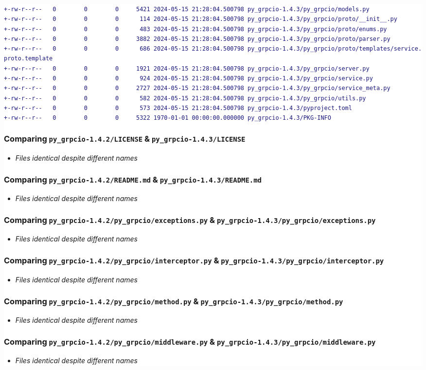 ```diff
+-rw-r--r--   0        0        0     5421 2024-05-15 21:28:04.500798 py_grpcio-1.4.3/py_grpcio/models.py
+-rw-r--r--   0        0        0      114 2024-05-15 21:28:04.500798 py_grpcio-1.4.3/py_grpcio/proto/__init__.py
+-rw-r--r--   0        0        0      483 2024-05-15 21:28:04.500798 py_grpcio-1.4.3/py_grpcio/proto/enums.py
+-rw-r--r--   0        0        0     3882 2024-05-15 21:28:04.500798 py_grpcio-1.4.3/py_grpcio/proto/parser.py
+-rw-r--r--   0        0        0      686 2024-05-15 21:28:04.500798 py_grpcio-1.4.3/py_grpcio/proto/templates/service.proto.template
+-rw-r--r--   0        0        0     1921 2024-05-15 21:28:04.500798 py_grpcio-1.4.3/py_grpcio/server.py
+-rw-r--r--   0        0        0      924 2024-05-15 21:28:04.500798 py_grpcio-1.4.3/py_grpcio/service.py
+-rw-r--r--   0        0        0     2727 2024-05-15 21:28:04.500798 py_grpcio-1.4.3/py_grpcio/service_meta.py
+-rw-r--r--   0        0        0      582 2024-05-15 21:28:04.500798 py_grpcio-1.4.3/py_grpcio/utils.py
+-rw-r--r--   0        0        0      573 2024-05-15 21:28:04.500798 py_grpcio-1.4.3/pyproject.toml
+-rw-r--r--   0        0        0     5322 1970-01-01 00:00:00.000000 py_grpcio-1.4.3/PKG-INFO
```

### Comparing `py_grpcio-1.4.2/LICENSE` & `py_grpcio-1.4.3/LICENSE`

 * *Files identical despite different names*

### Comparing `py_grpcio-1.4.2/README.md` & `py_grpcio-1.4.3/README.md`

 * *Files identical despite different names*

### Comparing `py_grpcio-1.4.2/py_grpcio/exceptions.py` & `py_grpcio-1.4.3/py_grpcio/exceptions.py`

 * *Files identical despite different names*

### Comparing `py_grpcio-1.4.2/py_grpcio/interceptor.py` & `py_grpcio-1.4.3/py_grpcio/interceptor.py`

 * *Files identical despite different names*

### Comparing `py_grpcio-1.4.2/py_grpcio/method.py` & `py_grpcio-1.4.3/py_grpcio/method.py`

 * *Files identical despite different names*

### Comparing `py_grpcio-1.4.2/py_grpcio/middleware.py` & `py_grpcio-1.4.3/py_grpcio/middleware.py`

 * *Files identical despite different names*
